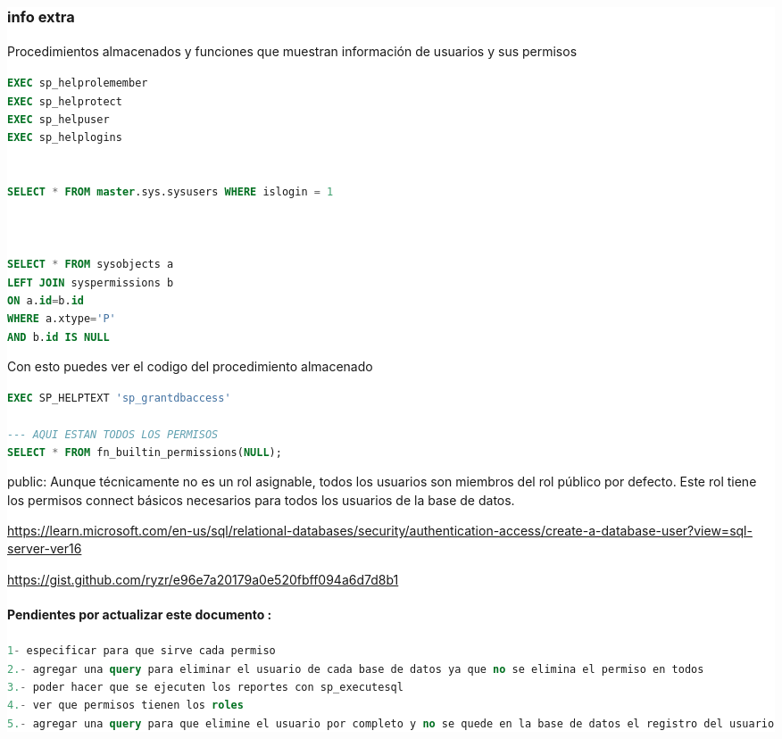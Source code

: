 ### info extra
Procedimientos almacenados y funciones que muestran información de usuarios y sus permisos
```SQL
EXEC sp_helprolemember
EXEC sp_helprotect
EXEC sp_helpuser
EXEC sp_helplogins


SELECT * FROM master.sys.sysusers WHERE islogin = 1



SELECT * FROM sysobjects a
LEFT JOIN syspermissions b
ON a.id=b.id
WHERE a.xtype='P'
AND b.id IS NULL

```

Con esto puedes ver el codigo del procedimiento almacenado 
```SQL
EXEC SP_HELPTEXT 'sp_grantdbaccess'

--- AQUI ESTAN TODOS LOS PERMISOS 
SELECT * FROM fn_builtin_permissions(NULL);

```

public: Aunque técnicamente no es un rol asignable, todos los usuarios son miembros del rol público por defecto. Este rol tiene los permisos connect básicos necesarios para todos los usuarios de la base de datos.





https://learn.microsoft.com/en-us/sql/relational-databases/security/authentication-access/create-a-database-user?view=sql-server-ver16

https://gist.github.com/ryzr/e96e7a20179a0e520fbff094a6d7d8b1


#### Pendientes por actualizar este documento :
```SQL
1- especificar para que sirve cada permiso
2.- agregar una query para eliminar el usuario de cada base de datos ya que no se elimina el permiso en todos
3.- poder hacer que se ejecuten los reportes con sp_executesql
4.- ver que permisos tienen los roles
5.- agregar una query para que elimine el usuario por completo y no se quede en la base de datos el registro del usuario
```
